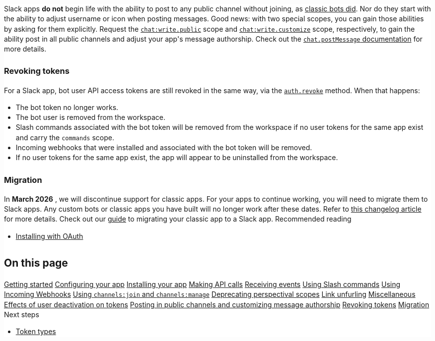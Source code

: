 Slack apps **do not** begin life with the ability to post to any public channel without joining, as [classic bots did](https://api.slack.com/scopes/bot). Nor do they start with the ability to adjust username or icon when posting messages.
Good news: with two special scopes, you can gain those abilities by asking for them explicitly. Request the [`chat:write.public`](https://api.slack.com/scopes/chat:write.public) scope and [`chat:write.customize`](https://api.slack.com/scopes/chat:write.customize) scope, respectively, to gain the ability post in all public channels and adjust your app's message authorship.
Check out the [`chat.postMessage` documentation](https://api.slack.com/methods/chat.postMessage#authorship) for more details.
### Revoking tokens [](https://api.slack.com/authentication/quickstart#revoking)[](https://api.slack.com/authentication/quickstart#revoking)
For a Slack app, bot user API access tokens are still revoked in the same way, via the [`auth.revoke`](https://api.slack.com/methods/auth.revoke) method. When that happens:
  * The bot token no longer works.
  * The bot user is removed from the workspace.
  * Slash commands associated with the bot token will be removed from the workspace if no user tokens for the same app exist and carry the `commands` scope.
  * Incoming webhooks that were installed and associated with the bot token will be removed.
  * If no user tokens for the same app exist, the app will appear to be uninstalled from the workspace.


### Migration [](https://api.slack.com/authentication/quickstart#migration)[](https://api.slack.com/authentication/quickstart#migration)
In **March 2026** , we will discontinue support for classic apps. For your apps to continue working, you will need to migrate them to Slack apps. Any custom bots or classic apps you have built will no longer work after these dates. Refer to [this changelog article](https://api.slack.com/changelog/2024-09-legacy-custom-bots-classic-apps-deprecation) for more details.
Check out our [guide](https://api.slack.com/authentication/migration) to migrating your classic app to a Slack app.
Recommended reading
  * [Installing with OAuth](https://api.slack.com/authentication/oauth-v2)


## On this page
[Getting started](https://api.slack.com/authentication/quickstart#overview)
[Configuring your app](https://api.slack.com/authentication/quickstart#configuring)
[Installing your app](https://api.slack.com/authentication/quickstart#installing)
[Making API calls](https://api.slack.com/authentication/quickstart#calling)
[Receiving events](https://api.slack.com/authentication/quickstart#receiving)
[Using Slash commands](https://api.slack.com/authentication/quickstart#commands)
[Using Incoming Webhooks](https://api.slack.com/authentication/quickstart#webhooks)
[Using `channels:join` and `channels:manage`](https://api.slack.com/authentication/quickstart#channels)
[Deprecating perspectival scopes](https://api.slack.com/authentication/quickstart#perspective)
[Link unfurling](https://api.slack.com/authentication/quickstart#unfurling)
[Miscellaneous](https://api.slack.com/authentication/quickstart#misc)
[Effects of user deactivation on tokens](https://api.slack.com/authentication/quickstart#deactivation)
[Posting in public channels and customizing message authorship](https://api.slack.com/authentication/quickstart#public)
[Revoking tokens](https://api.slack.com/authentication/quickstart#revoking)
[Migration](https://api.slack.com/authentication/quickstart#migration)
Next steps
  * [Token types](https://api.slack.com/concepts/token-types)
